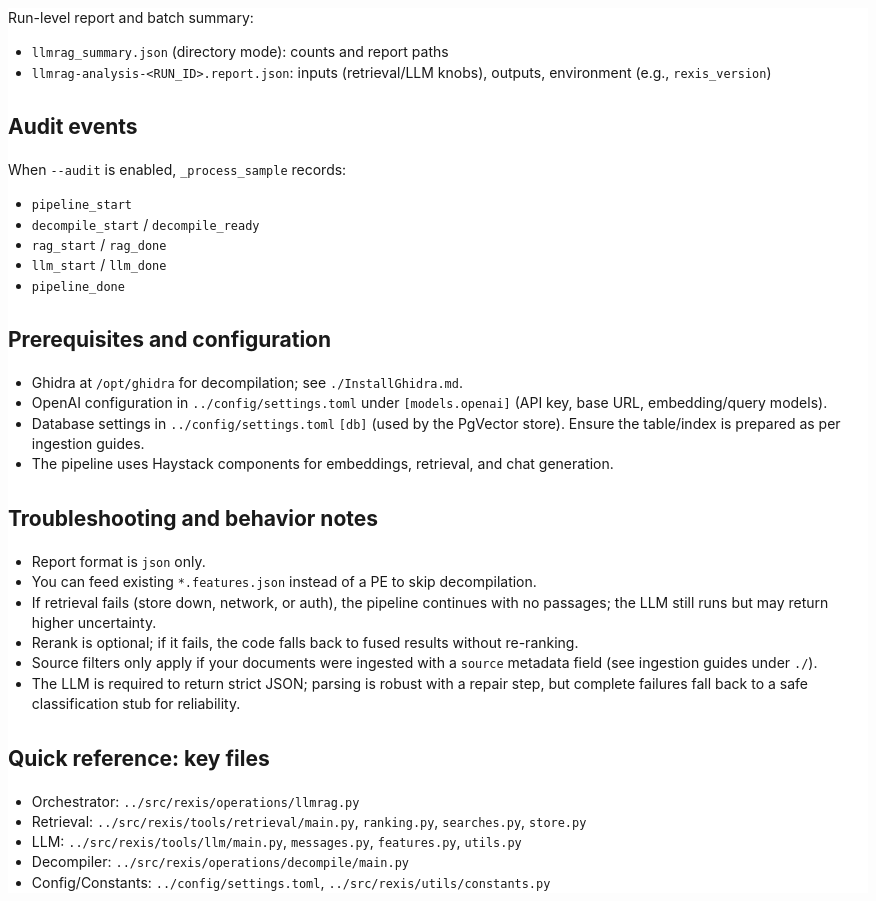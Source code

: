 Run-level report and batch summary:
- `llmrag_summary.json` (directory mode): counts and report paths
- `llmrag-analysis-<RUN_ID>.report.json`: inputs (retrieval/LLM knobs), outputs, environment (e.g., `rexis_version`)


## Audit events

When `--audit` is enabled, `_process_sample` records:
- `pipeline_start`
- `decompile_start` / `decompile_ready`
- `rag_start` / `rag_done`
- `llm_start` / `llm_done`
- `pipeline_done`


## Prerequisites and configuration

- Ghidra at `/opt/ghidra` for decompilation; see `./InstallGhidra.md`.
- OpenAI configuration in `../config/settings.toml` under `[models.openai]` (API key, base URL, embedding/query models).
- Database settings in `../config/settings.toml` `[db]` (used by the PgVector store). Ensure the table/index is prepared as per ingestion guides.
- The pipeline uses Haystack components for embeddings, retrieval, and chat generation.


## Troubleshooting and behavior notes

- Report format is `json` only.
- You can feed existing `*.features.json` instead of a PE to skip decompilation.
- If retrieval fails (store down, network, or auth), the pipeline continues with no passages; the LLM still runs but may return higher uncertainty.
- Rerank is optional; if it fails, the code falls back to fused results without re-ranking.
- Source filters only apply if your documents were ingested with a `source` metadata field (see ingestion guides under `./`).
- The LLM is required to return strict JSON; parsing is robust with a repair step, but complete failures fall back to a safe classification stub for reliability.


## Quick reference: key files

- Orchestrator: `../src/rexis/operations/llmrag.py`
- Retrieval: `../src/rexis/tools/retrieval/main.py`, `ranking.py`, `searches.py`, `store.py`
- LLM: `../src/rexis/tools/llm/main.py`, `messages.py`, `features.py`, `utils.py`
- Decompiler: `../src/rexis/operations/decompile/main.py`
- Config/Constants: `../config/settings.toml`, `../src/rexis/utils/constants.py`
